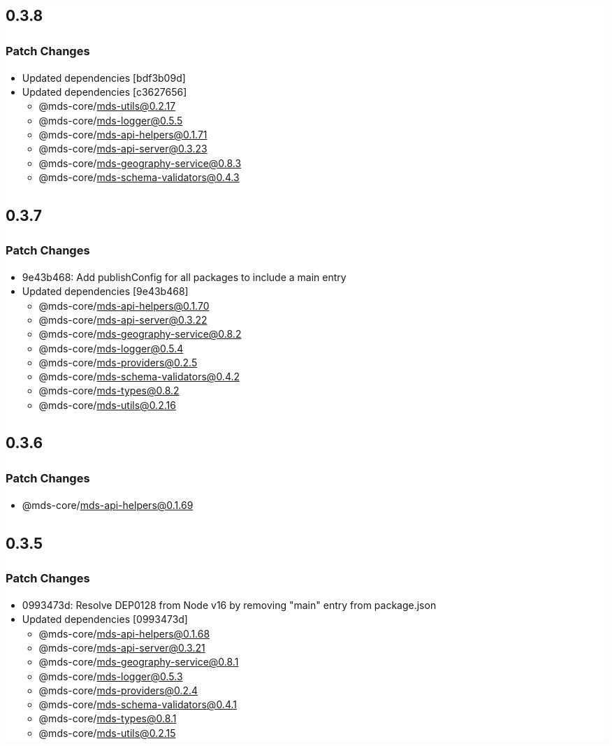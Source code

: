 ## 0.3.8

### Patch Changes

- Updated dependencies [bdf3b09d]
- Updated dependencies [c3627656]
  - @mds-core/mds-utils@0.2.17
  - @mds-core/mds-logger@0.5.5
  - @mds-core/mds-api-helpers@0.1.71
  - @mds-core/mds-api-server@0.3.23
  - @mds-core/mds-geography-service@0.8.3
  - @mds-core/mds-schema-validators@0.4.3

## 0.3.7

### Patch Changes

- 9e43b468: Add publishConfig for all packages to include a main entry
- Updated dependencies [9e43b468]
  - @mds-core/mds-api-helpers@0.1.70
  - @mds-core/mds-api-server@0.3.22
  - @mds-core/mds-geography-service@0.8.2
  - @mds-core/mds-logger@0.5.4
  - @mds-core/mds-providers@0.2.5
  - @mds-core/mds-schema-validators@0.4.2
  - @mds-core/mds-types@0.8.2
  - @mds-core/mds-utils@0.2.16

## 0.3.6

### Patch Changes

- @mds-core/mds-api-helpers@0.1.69

## 0.3.5

### Patch Changes

- 0993473d: Resolve DEP0128 from Node v16 by removing "main" entry from package.json
- Updated dependencies [0993473d]
  - @mds-core/mds-api-helpers@0.1.68
  - @mds-core/mds-api-server@0.3.21
  - @mds-core/mds-geography-service@0.8.1
  - @mds-core/mds-logger@0.5.3
  - @mds-core/mds-providers@0.2.4
  - @mds-core/mds-schema-validators@0.4.1
  - @mds-core/mds-types@0.8.1
  - @mds-core/mds-utils@0.2.15
